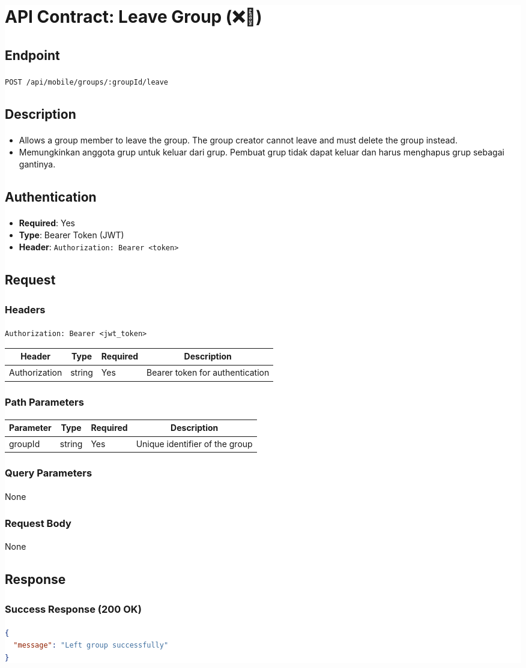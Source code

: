 
# API Contract: Leave Group (❌👥)

## Endpoint
```
POST /api/mobile/groups/:groupId/leave
```

## Description
- Allows a group member to leave the group. The group creator cannot leave and must delete the group instead.
- Memungkinkan anggota grup untuk keluar dari grup. Pembuat grup tidak dapat keluar dan harus menghapus grup sebagai gantinya.

## Authentication
- **Required**: Yes
- **Type**: Bearer Token (JWT)
- **Header**: `Authorization: Bearer <token>`

## Request

### Headers
```
Authorization: Bearer <jwt_token>
```

| Header        | Type   | Required | Description                     |
|---------------|--------|----------|---------------------------------|
| Authorization | string | Yes      | Bearer token for authentication |

### Path Parameters
| Parameter | Type   | Required | Description                    |
|-----------|--------|----------|--------------------------------|
| groupId   | string | Yes      | Unique identifier of the group |

### Query Parameters
None

### Request Body
None

## Response

### Success Response (200 OK)
```json
{
  "message": "Left group successfully"
}
```
